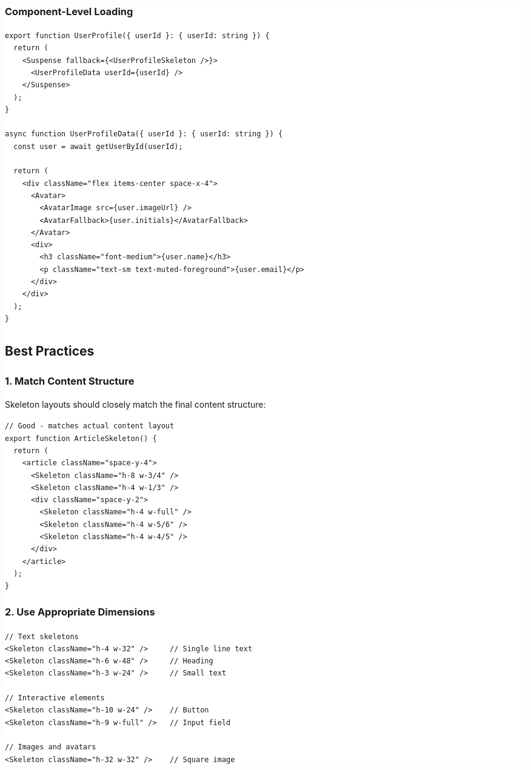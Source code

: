 ### Component-Level Loading
```tsx
export function UserProfile({ userId }: { userId: string }) {
  return (
    <Suspense fallback={<UserProfileSkeleton />}>
      <UserProfileData userId={userId} />
    </Suspense>
  );
}

async function UserProfileData({ userId }: { userId: string }) {
  const user = await getUserById(userId);
  
  return (
    <div className="flex items-center space-x-4">
      <Avatar>
        <AvatarImage src={user.imageUrl} />
        <AvatarFallback>{user.initials}</AvatarFallback>
      </Avatar>
      <div>
        <h3 className="font-medium">{user.name}</h3>
        <p className="text-sm text-muted-foreground">{user.email}</p>
      </div>
    </div>
  );
}
```

## Best Practices

### 1. Match Content Structure
Skeleton layouts should closely match the final content structure:

```tsx
// Good - matches actual content layout
export function ArticleSkeleton() {
  return (
    <article className="space-y-4">
      <Skeleton className="h-8 w-3/4" />  
      <Skeleton className="h-4 w-1/3" />  
      <div className="space-y-2">         
        <Skeleton className="h-4 w-full" />
        <Skeleton className="h-4 w-5/6" />
        <Skeleton className="h-4 w-4/5" />
      </div>
    </article>
  );
}
```

### 2. Use Appropriate Dimensions
```tsx
// Text skeletons
<Skeleton className="h-4 w-32" />     // Single line text
<Skeleton className="h-6 w-48" />     // Heading
<Skeleton className="h-3 w-24" />     // Small text

// Interactive elements
<Skeleton className="h-10 w-24" />    // Button
<Skeleton className="h-9 w-full" />   // Input field

// Images and avatars
<Skeleton className="h-32 w-32" />    // Square image
```
